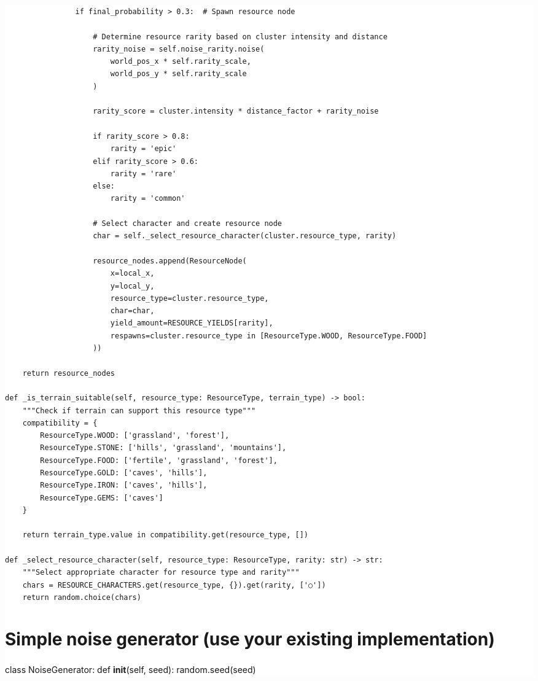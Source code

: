                     if final_probability > 0.3:  # Spawn resource node
                        
                        # Determine resource rarity based on cluster intensity and distance
                        rarity_noise = self.noise_rarity.noise(
                            world_pos_x * self.rarity_scale,
                            world_pos_y * self.rarity_scale
                        )
                        
                        rarity_score = cluster.intensity * distance_factor + rarity_noise
                        
                        if rarity_score > 0.8:
                            rarity = 'epic'
                        elif rarity_score > 0.6:
                            rarity = 'rare'  
                        else:
                            rarity = 'common'
                        
                        # Select character and create resource node
                        char = self._select_resource_character(cluster.resource_type, rarity)
                        
                        resource_nodes.append(ResourceNode(
                            x=local_x,
                            y=local_y, 
                            resource_type=cluster.resource_type,
                            char=char,
                            yield_amount=RESOURCE_YIELDS[rarity],
                            respawns=cluster.resource_type in [ResourceType.WOOD, ResourceType.FOOD]
                        ))
        
        return resource_nodes
    
    def _is_terrain_suitable(self, resource_type: ResourceType, terrain_type) -> bool:
        """Check if terrain can support this resource type"""
        compatibility = {
            ResourceType.WOOD: ['grassland', 'forest'],
            ResourceType.STONE: ['hills', 'grassland', 'mountains'],
            ResourceType.FOOD: ['fertile', 'grassland', 'forest'],
            ResourceType.GOLD: ['caves', 'hills'],
            ResourceType.IRON: ['caves', 'hills'],  
            ResourceType.GEMS: ['caves']
        }
        
        return terrain_type.value in compatibility.get(resource_type, [])
    
    def _select_resource_character(self, resource_type: ResourceType, rarity: str) -> str:
        """Select appropriate character for resource type and rarity"""
        chars = RESOURCE_CHARACTERS.get(resource_type, {}).get(rarity, ['○'])
        return random.choice(chars)

# Simple noise generator (use your existing implementation)
class NoiseGenerator:
    def __init__(self, seed):
        random.seed(seed)
        